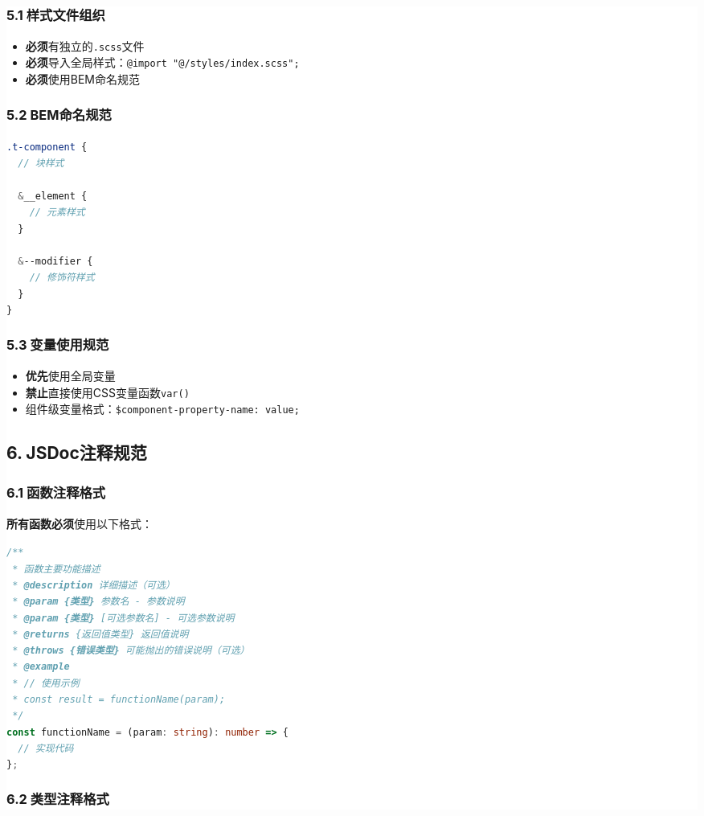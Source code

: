 ### 5.1 样式文件组织

- **必须**有独立的`.scss`文件
- **必须**导入全局样式：`@import "@/styles/index.scss";`
- **必须**使用BEM命名规范

### 5.2 BEM命名规范

```scss
.t-component {
  // 块样式
  
  &__element {
    // 元素样式
  }
  
  &--modifier {
    // 修饰符样式
  }
}
```

### 5.3 变量使用规范

- **优先**使用全局变量
- **禁止**直接使用CSS变量函数`var()`
- 组件级变量格式：`$component-property-name: value;`

## 6. JSDoc注释规范

### 6.1 函数注释格式

**所有函数必须**使用以下格式：

```typescript
/**
 * 函数主要功能描述
 * @description 详细描述（可选）
 * @param {类型} 参数名 - 参数说明
 * @param {类型} [可选参数名] - 可选参数说明
 * @returns {返回值类型} 返回值说明
 * @throws {错误类型} 可能抛出的错误说明（可选）
 * @example
 * // 使用示例
 * const result = functionName(param);
 */
const functionName = (param: string): number => {
  // 实现代码
};
```

### 6.2 类型注释格式
